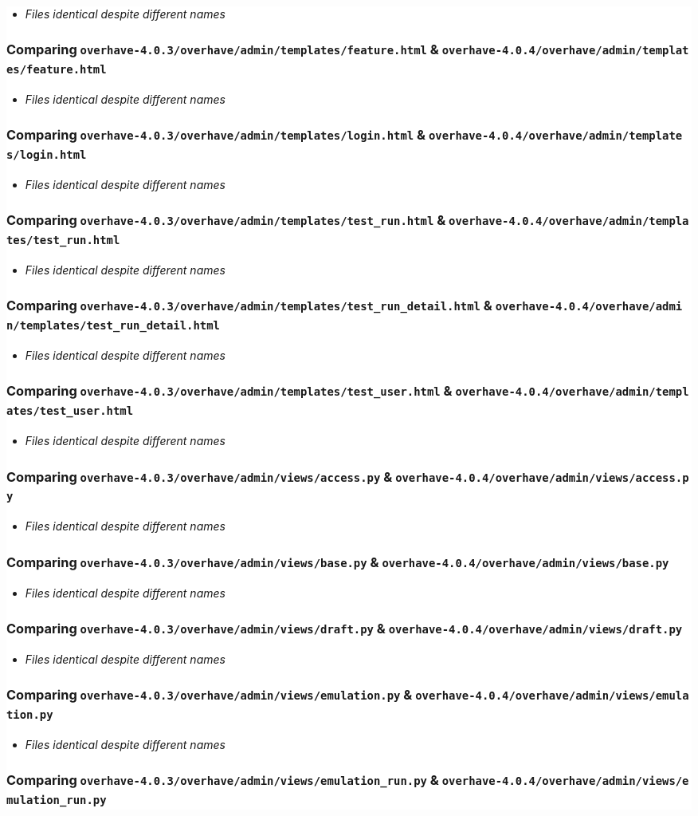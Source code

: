  * *Files identical despite different names*

### Comparing `overhave-4.0.3/overhave/admin/templates/feature.html` & `overhave-4.0.4/overhave/admin/templates/feature.html`

 * *Files identical despite different names*

### Comparing `overhave-4.0.3/overhave/admin/templates/login.html` & `overhave-4.0.4/overhave/admin/templates/login.html`

 * *Files identical despite different names*

### Comparing `overhave-4.0.3/overhave/admin/templates/test_run.html` & `overhave-4.0.4/overhave/admin/templates/test_run.html`

 * *Files identical despite different names*

### Comparing `overhave-4.0.3/overhave/admin/templates/test_run_detail.html` & `overhave-4.0.4/overhave/admin/templates/test_run_detail.html`

 * *Files identical despite different names*

### Comparing `overhave-4.0.3/overhave/admin/templates/test_user.html` & `overhave-4.0.4/overhave/admin/templates/test_user.html`

 * *Files identical despite different names*

### Comparing `overhave-4.0.3/overhave/admin/views/access.py` & `overhave-4.0.4/overhave/admin/views/access.py`

 * *Files identical despite different names*

### Comparing `overhave-4.0.3/overhave/admin/views/base.py` & `overhave-4.0.4/overhave/admin/views/base.py`

 * *Files identical despite different names*

### Comparing `overhave-4.0.3/overhave/admin/views/draft.py` & `overhave-4.0.4/overhave/admin/views/draft.py`

 * *Files identical despite different names*

### Comparing `overhave-4.0.3/overhave/admin/views/emulation.py` & `overhave-4.0.4/overhave/admin/views/emulation.py`

 * *Files identical despite different names*

### Comparing `overhave-4.0.3/overhave/admin/views/emulation_run.py` & `overhave-4.0.4/overhave/admin/views/emulation_run.py`
